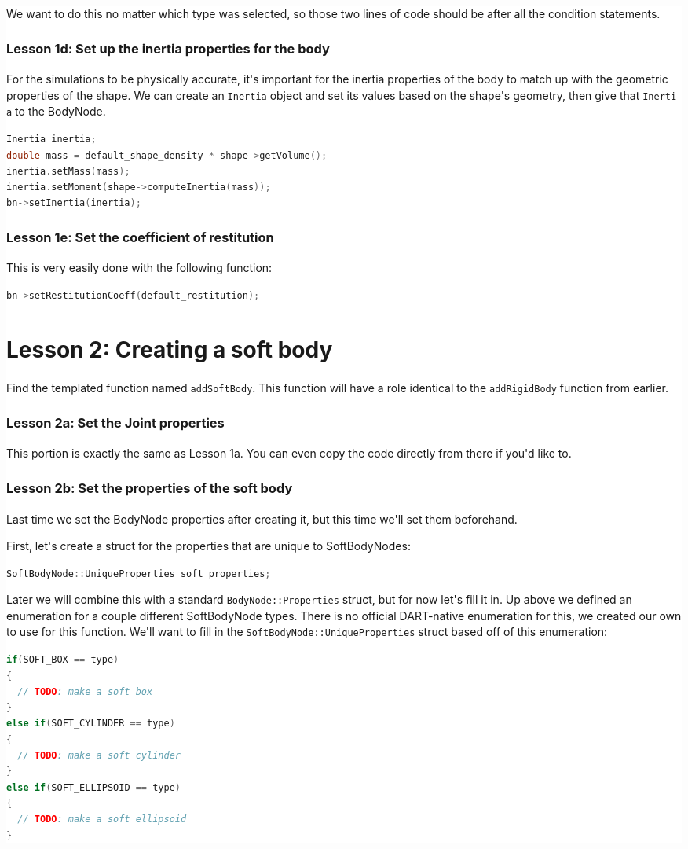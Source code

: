 We want to do this no matter which type was selected, so those two lines of code
should be after all the condition statements.

### Lesson 1d: Set up the inertia properties for the body

For the simulations to be physically accurate, it's important for the inertia
properties of the body to match up with the geometric properties of the shape.
We can create an ``Inertia`` object and set its values based on the shape's
geometry, then give that ``Inertia`` to the BodyNode.

```cpp
Inertia inertia;
double mass = default_shape_density * shape->getVolume();
inertia.setMass(mass);
inertia.setMoment(shape->computeInertia(mass));
bn->setInertia(inertia);
```

### Lesson 1e: Set the coefficient of restitution

This is very easily done with the following function:

```cpp
bn->setRestitutionCoeff(default_restitution);
```

# Lesson 2: Creating a soft body

Find the templated function named ``addSoftBody``. This function will have a
role identical to the ``addRigidBody`` function from earlier.

### Lesson 2a: Set the Joint properties

This portion is exactly the same as Lesson 1a. You can even copy the code
directly from there if you'd like to.

### Lesson 2b: Set the properties of the soft body

Last time we set the BodyNode properties after creating it, but this time
we'll set them beforehand.

First, let's create a struct for the properties that are unique to SoftBodyNodes:

```cpp
SoftBodyNode::UniqueProperties soft_properties;
```

Later we will combine this with a standard ``BodyNode::Properties`` struct, but
for now let's fill it in. Up above we defined an enumeration for a couple
different SoftBodyNode types. There is no official DART-native enumeration
for this, we created our own to use for this function. We'll want to fill in
the ``SoftBodyNode::UniqueProperties`` struct based off of this enumeration:

```cpp
if(SOFT_BOX == type)
{
  // TODO: make a soft box
}
else if(SOFT_CYLINDER == type)
{
  // TODO: make a soft cylinder
}
else if(SOFT_ELLIPSOID == type)
{
  // TODO: make a soft ellipsoid
}
```
